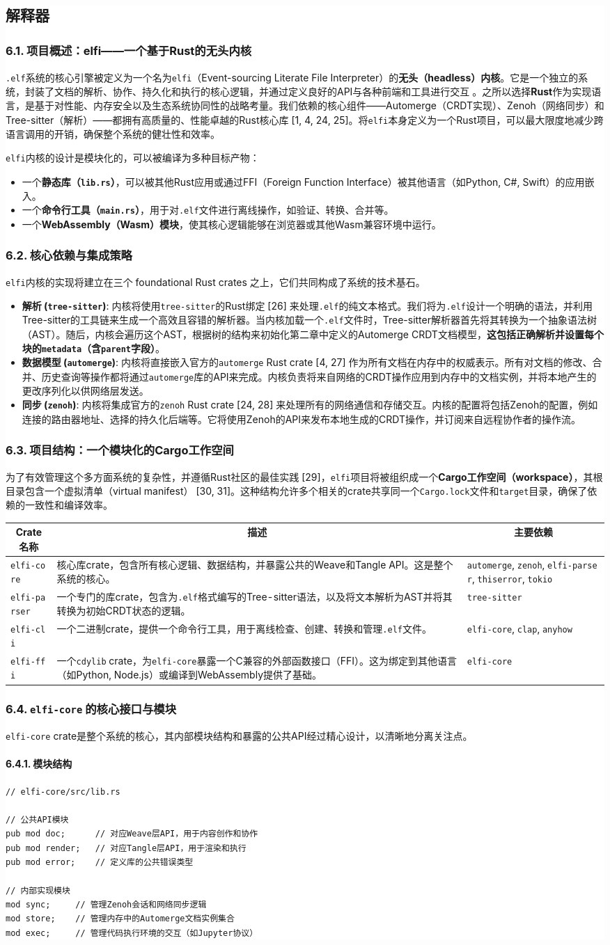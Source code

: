 ## 解释器


### 6.1. 项目概述：elfi——一个基于Rust的无头内核

`.elf`系统的核心引擎被定义为一个名为`elfi`（Event-sourcing Literate File Interpreter）的**无头（headless）内核**。它是一个独立的系统，封装了文档的解析、协作、持久化和执行的核心逻辑，并通过定义良好的API与各种前端和工具进行交互 。之所以选择**Rust**作为实现语言，是基于对性能、内存安全以及生态系统协同性的战略考量。我们依赖的核心组件——Automerge（CRDT实现）、Zenoh（网络同步）和Tree-sitter（解析）——都拥有高质量的、性能卓越的Rust核心库 [1, 4, 24, 25]。将`elfi`本身定义为一个Rust项目，可以最大限度地减少跨语言调用的开销，确保整个系统的健壮性和效率。

`elfi`内核的设计是模块化的，可以被编译为多种目标产物：

-   一个**静态库（`lib.rs`）**，可以被其他Rust应用或通过FFI（Foreign Function Interface）被其他语言（如Python, C#, Swift）的应用嵌入。
-   一个**命令行工具（`main.rs`）**，用于对`.elf`文件进行离线操作，如验证、转换、合并等。
-   一个**WebAssembly（Wasm）模块**，使其核心逻辑能够在浏览器或其他Wasm兼容环境中运行。

### 6.2. 核心依赖与集成策略

`elfi`内核的实现将建立在三个 foundational Rust crates 之上，它们共同构成了系统的技术基石。

-   **解析 (`tree-sitter`)**: 内核将使用`tree-sitter`的Rust绑定 [26] 来处理`.elf`的纯文本格式。我们将为`.elf`设计一个明确的语法，并利用Tree-sitter的工具链来生成一个高效且容错的解析器。当内核加载一个`.elf`文件时，Tree-sitter解析器首先将其转换为一个抽象语法树（AST）。随后，内核会遍历这个AST，根据树的结构来初始化第二章中定义的Automerge CRDT文档模型，**这包括正确解析并设置每个块的`metadata`（含`parent`字段）**。
-   **数据模型 (`automerge`)**: 内核将直接嵌入官方的`automerge` Rust crate [4, 27] 作为所有文档在内存中的权威表示。所有对文档的修改、合并、历史查询等操作都将通过`automerge`库的API来完成。内核负责将来自网络的CRDT操作应用到内存中的文档实例，并将本地产生的更改序列化以供网络层发送。
-   **同步 (`zenoh`)**: 内核将集成官方的`zenoh` Rust crate [24, 28] 来处理所有的网络通信和存储交互。内核的配置将包括Zenoh的配置，例如连接的路由器地址、选择的持久化后端等。它将使用Zenoh的API来发布本地生成的CRDT操作，并订阅来自远程协作者的操作流。

### 6.3. 项目结构：一个模块化的Cargo工作空间

为了有效管理这个多方面系统的复杂性，并遵循Rust社区的最佳实践 [29]，`elfi`项目将被组织成一个**Cargo工作空间（workspace）**，其根目录包含一个虚拟清单（virtual manifest） [30, 31]。这种结构允许多个相关的crate共享同一个`Cargo.lock`文件和`target`目录，确保了依赖的一致性和编译效率。

| **Crate 名称** | **描述**                                                     | **主要依赖**                                              |
| -------------- | ------------------------------------------------------------ | --------------------------------------------------------- |
| `elfi-core`    | 核心库crate，包含所有核心逻辑、数据结构，并暴露公共的Weave和Tangle API。这是整个系统的核心。 | `automerge`, `zenoh`, `elfi-parser`, `thiserror`, `tokio` |
| `elfi-parser`  | 一个专门的库crate，包含为`.elf`格式编写的Tree-sitter语法，以及将文本解析为AST并将其转换为初始CRDT状态的逻辑。 | `tree-sitter`                                             |
| `elfi-cli`     | 一个二进制crate，提供一个命令行工具，用于离线检查、创建、转换和管理`.elf`文件。 | `elfi-core`, `clap`, `anyhow`                             |
| `elfi-ffi`     | 一个`cdylib` crate，为`elfi-core`暴露一个C兼容的外部函数接口（FFI）。这为绑定到其他语言（如Python, Node.js）或编译到WebAssembly提供了基础。 | `elfi-core`                                               |

### 6.4. `elfi-core` 的核心接口与模块

`elfi-core` crate是整个系统的核心，其内部模块结构和暴露的公共API经过精心设计，以清晰地分离关注点。

#### 6.4.1. 模块结构

```
// elfi-core/src/lib.rs

// 公共API模块
pub mod doc;      // 对应Weave层API，用于内容创作和协作
pub mod render;   // 对应Tangle层API，用于渲染和执行
pub mod error;    // 定义库的公共错误类型

// 内部实现模块
mod sync;     // 管理Zenoh会话和网络同步逻辑
mod store;    // 管理内存中的Automerge文档实例集合
mod exec;     // 管理代码执行环境的交互（如Jupyter协议）
```
